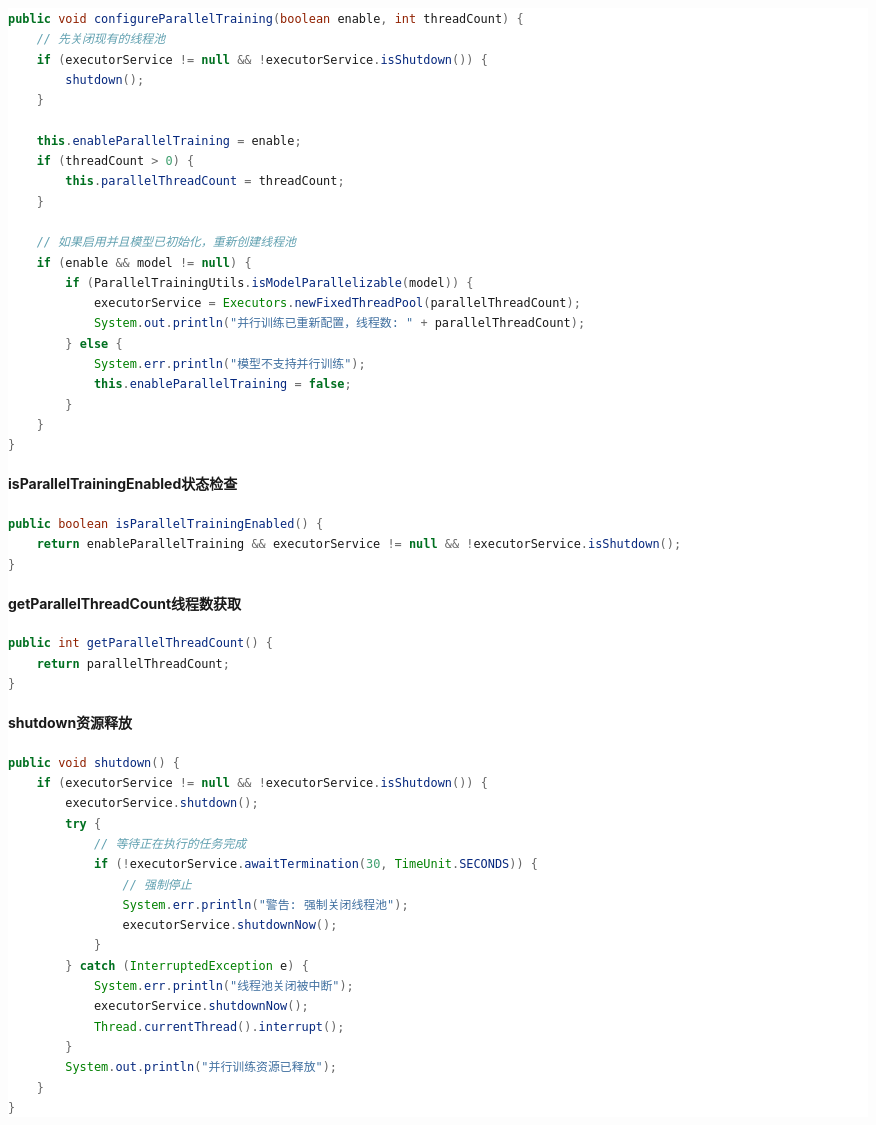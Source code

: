 ```java
public void configureParallelTraining(boolean enable, int threadCount) {
    // 先关闭现有的线程池
    if (executorService != null && !executorService.isShutdown()) {
        shutdown();
    }
    
    this.enableParallelTraining = enable;
    if (threadCount > 0) {
        this.parallelThreadCount = threadCount;
    }
    
    // 如果启用并且模型已初始化，重新创建线程池
    if (enable && model != null) {
        if (ParallelTrainingUtils.isModelParallelizable(model)) {
            executorService = Executors.newFixedThreadPool(parallelThreadCount);
            System.out.println("并行训练已重新配置，线程数: " + parallelThreadCount);
        } else {
            System.err.println("模型不支持并行训练");
            this.enableParallelTraining = false;
        }
    }
}
```

#### isParallelTrainingEnabled状态检查

```java
public boolean isParallelTrainingEnabled() {
    return enableParallelTraining && executorService != null && !executorService.isShutdown();
}
```

#### getParallelThreadCount线程数获取

```java
public int getParallelThreadCount() {
    return parallelThreadCount;
}
```

#### shutdown资源释放

```java
public void shutdown() {
    if (executorService != null && !executorService.isShutdown()) {
        executorService.shutdown();
        try {
            // 等待正在执行的任务完成
            if (!executorService.awaitTermination(30, TimeUnit.SECONDS)) {
                // 强制停止
                System.err.println("警告: 强制关闭线程池");
                executorService.shutdownNow();
            }
        } catch (InterruptedException e) {
            System.err.println("线程池关闭被中断");
            executorService.shutdownNow();
            Thread.currentThread().interrupt();
        }
        System.out.println("并行训练资源已释放");
    }
}
```
